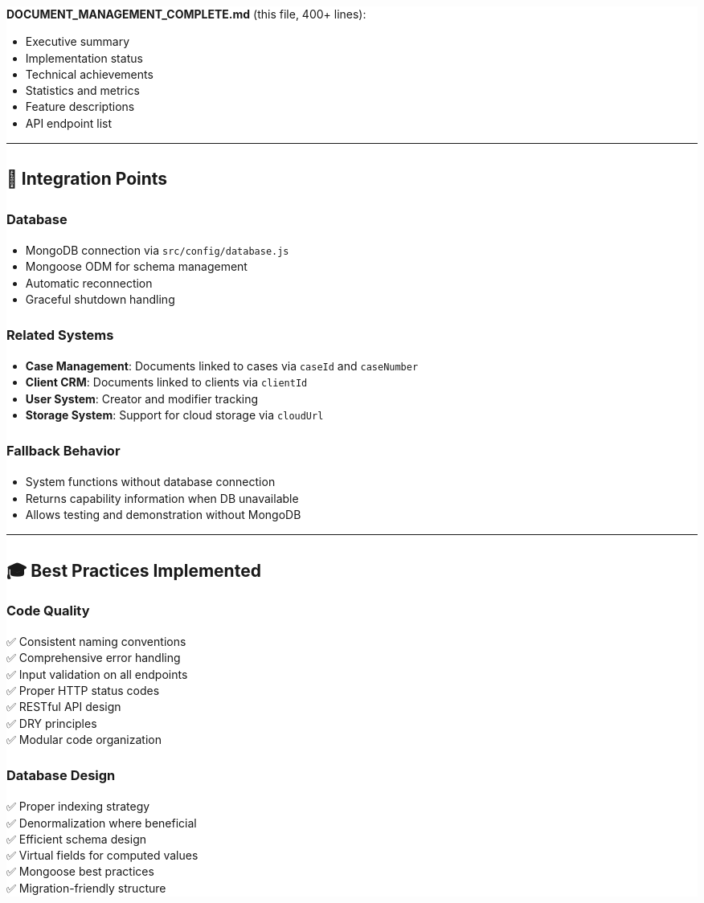 **DOCUMENT_MANAGEMENT_COMPLETE.md** (this file, 400+ lines):
- Executive summary
- Implementation status
- Technical achievements
- Statistics and metrics
- Feature descriptions
- API endpoint list

---

## 🔄 Integration Points

### Database
- MongoDB connection via `src/config/database.js`
- Mongoose ODM for schema management
- Automatic reconnection
- Graceful shutdown handling

### Related Systems
- **Case Management**: Documents linked to cases via `caseId` and `caseNumber`
- **Client CRM**: Documents linked to clients via `clientId`
- **User System**: Creator and modifier tracking
- **Storage System**: Support for cloud storage via `cloudUrl`

### Fallback Behavior
- System functions without database connection
- Returns capability information when DB unavailable
- Allows testing and demonstration without MongoDB

---

## 🎓 Best Practices Implemented

### Code Quality
✅ Consistent naming conventions  
✅ Comprehensive error handling  
✅ Input validation on all endpoints  
✅ Proper HTTP status codes  
✅ RESTful API design  
✅ DRY principles  
✅ Modular code organization  

### Database Design
✅ Proper indexing strategy  
✅ Denormalization where beneficial  
✅ Efficient schema design  
✅ Virtual fields for computed values  
✅ Mongoose best practices  
✅ Migration-friendly structure  
